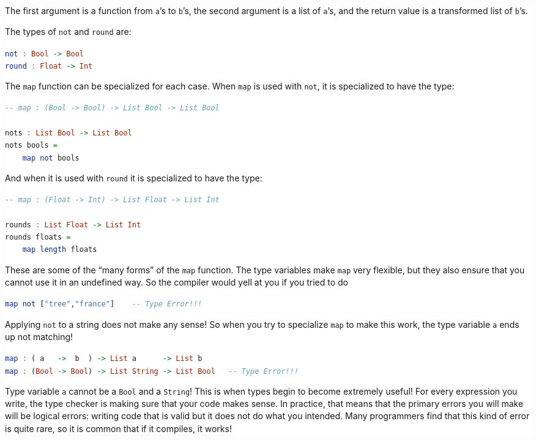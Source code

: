 The first argument is a function from `a`&rsquo;s to `b`&rsquo;s, the second argument is a list of `a`&rsquo;s, and the return value is a transformed list of `b`&rsquo;s.

The types of `not` and `round` are:

```haskell
not : Bool -> Bool
round : Float -> Int
```

The `map` function can be specialized for each case. When `map` is used with `not`, it is specialized to have the type:

```haskell
-- map : (Bool -> Bool) -> List Bool -> List Bool

nots : List Bool -> List Bool
nots bools =
    map not bools
```

And when it is used with `round` it is specialized to have the type:

```haskell
-- map : (Float -> Int) -> List Float -> List Int

rounds : List Float -> List Int
rounds floats =
    map length floats
```

These are some of the &ldquo;many forms&rdquo; of the `map` function. The type variables make `map` very flexible, but they also ensure that you cannot use it in an undefined way. So the compiler would yell at you if you tried to do

```haskell
map not ["tree","france"]    -- Type Error!!!
```

Applying `not` to a string does not make any sense! So when you try to specialize `map` to make this work, the type variable `a` ends up not matching!

```haskell
map : ( a   ->  b  ) -> List a      -> List b
map : (Bool -> Bool) -> List String -> List Bool   -- Type Error!!!
```

Type variable `a` cannot be a `Bool` and a `String`! This is when types begin to become extremely useful! For every expression you write, the type checker is making sure that your code makes sense. In practice, that means that the primary errors you will make will be logical errors: writing code that is valid but it does not do what you intended. Many programmers find that this kind of error is quite rare, so it is common that if it compiles, it works!


 [records]: /learn/Records.elm "Records in Elm"